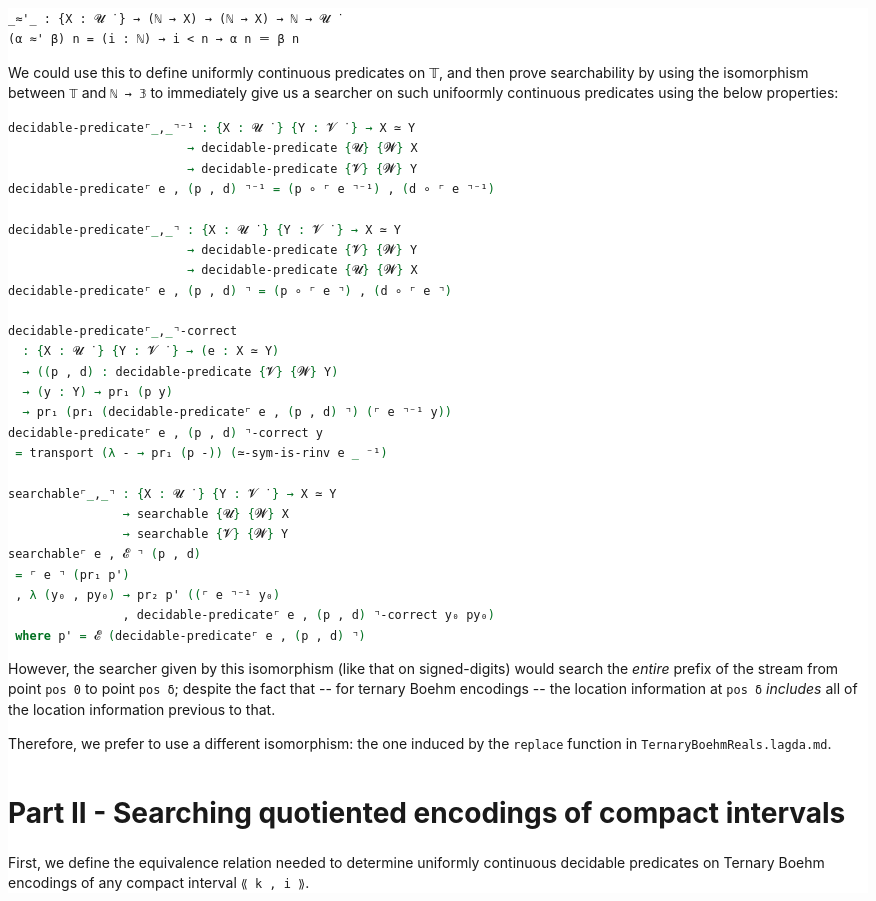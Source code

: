 ```
_≈'_ : {X : 𝓤 ̇ } → (ℕ → X) → (ℕ → X) → ℕ → 𝓤 ̇
(α ≈' β) n = (i : ℕ) → i < n → α n ＝ β n
```

We could use this to define uniformly continuous predicates on 𝕋, and then
prove searchability by using the isomorphism between `𝕋` and `ℕ → 𝟛` to
immediately give us a searcher on such unifoormly continuous predicates using
the below properties:

```agda
decidable-predicate⌜_,_⌝⁻¹ : {X : 𝓤 ̇ } {Y : 𝓥 ̇ } → X ≃ Y
                         → decidable-predicate {𝓤} {𝓦} X
                         → decidable-predicate {𝓥} {𝓦} Y
decidable-predicate⌜ e , (p , d) ⌝⁻¹ = (p ∘ ⌜ e ⌝⁻¹) , (d ∘ ⌜ e ⌝⁻¹)

decidable-predicate⌜_,_⌝ : {X : 𝓤 ̇ } {Y : 𝓥 ̇ } → X ≃ Y
                         → decidable-predicate {𝓥} {𝓦} Y
                         → decidable-predicate {𝓤} {𝓦} X
decidable-predicate⌜ e , (p , d) ⌝ = (p ∘ ⌜ e ⌝) , (d ∘ ⌜ e ⌝)

decidable-predicate⌜_,_⌝-correct
  : {X : 𝓤 ̇ } {Y : 𝓥 ̇ } → (e : X ≃ Y)
  → ((p , d) : decidable-predicate {𝓥} {𝓦} Y)
  → (y : Y) → pr₁ (p y)
  → pr₁ (pr₁ (decidable-predicate⌜ e , (p , d) ⌝) (⌜ e ⌝⁻¹ y))
decidable-predicate⌜ e , (p , d) ⌝-correct y
 = transport (λ - → pr₁ (p -)) (≃-sym-is-rinv e _ ⁻¹)
              
searchable⌜_,_⌝ : {X : 𝓤 ̇ } {Y : 𝓥 ̇ } → X ≃ Y
                → searchable {𝓤} {𝓦} X
                → searchable {𝓥} {𝓦} Y
searchable⌜ e , 𝓔 ⌝ (p , d)
 = ⌜ e ⌝ (pr₁ p')
 , λ (y₀ , py₀) → pr₂ p' ((⌜ e ⌝⁻¹ y₀)
                , decidable-predicate⌜ e , (p , d) ⌝-correct y₀ py₀)
 where p' = 𝓔 (decidable-predicate⌜ e , (p , d) ⌝)
```

However, the searcher given by this isomorphism (like that on signed-digits)
would search the *entire* prefix of the stream from point `pos 0` to point
`pos δ`; despite the fact that -- for ternary Boehm encodings --  the location
information at `pos δ` *includes* all of the location information previous to
that.

Therefore, we prefer to use a different isomorphism: the one induced by the
`replace` function in `TernaryBoehmReals.lagda.md`.

# Part II -  Searching quotiented encodings of compact intervals

First, we define the equivalence relation needed to determine uniformly
continuous decidable predicates on Ternary Boehm encodings of any compact
interval `⟪ k , i ⟫`.
